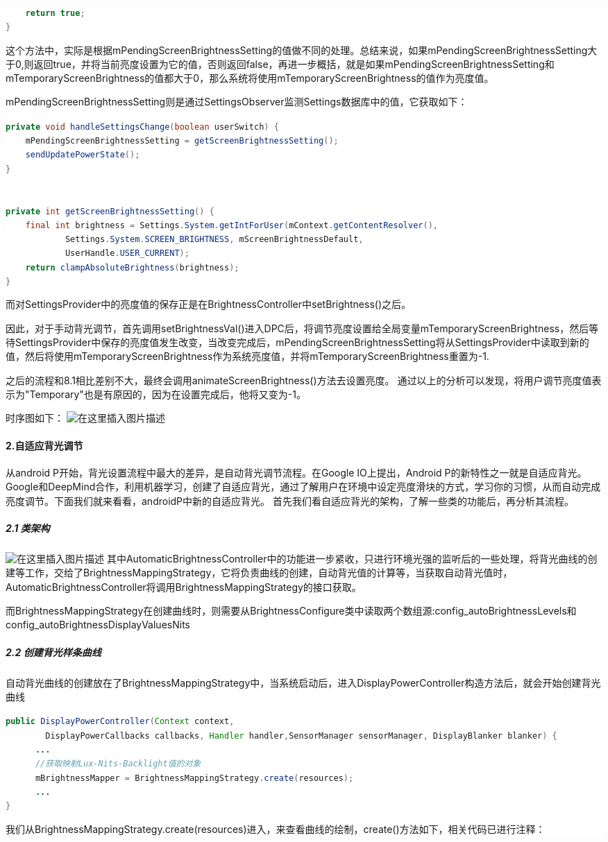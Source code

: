 ```java
    return true;
}
```
这个方法中，实际是根据mPendingScreenBrightnessSetting的值做不同的处理。总结来说，如果mPendingScreenBrightnessSetting大于0,则返回true，并将当前亮度设置为它的值，否则返回false，再进一步概括，就是如果mPendingScreenBrightnessSetting和mTemporaryScreenBrightness的值都大于0，那么系统将使用mTemporaryScreenBrightness的值作为亮度值。

mPendingScreenBrightnessSetting则是通过SettingsObserver监测Settings数据库中的值，它获取如下：

```java
private void handleSettingsChange(boolean userSwitch) {
    mPendingScreenBrightnessSetting = getScreenBrightnessSetting();
    sendUpdatePowerState();
}


private int getScreenBrightnessSetting() {
    final int brightness = Settings.System.getIntForUser(mContext.getContentResolver(),
            Settings.System.SCREEN_BRIGHTNESS, mScreenBrightnessDefault,
            UserHandle.USER_CURRENT);
    return clampAbsoluteBrightness(brightness);
}
```
而对SettingsProvider中的亮度值的保存正是在BrightnessController中setBrightness()之后。

因此，对于手动背光调节，首先调用setBrightnessVal()进入DPC后，将调节亮度设置给全局变量mTemporaryScreenBrightness，然后等待SettingsProvider中保存的亮度值发生改变，当改变完成后，mPendingScreenBrightnessSetting将从SettingsProvider中读取到新的值，然后将使用mTemporaryScreenBrightness作为系统亮度值，并将mTemporaryScreenBrightness重置为-1.

之后的流程和8.1相比差别不大，最终会调用animateScreenBrightness()方法去设置亮度。
通过以上的分析可以发现，将用户调节亮度值表示为"Temporary"也是有原因的，因为在设置完成后，他将又变为-1。

时序图如下：
![在这里插入图片描述](https://img-blog.csdnimg.cn/20200525135440685.png?x-oss-process=image/watermark,type_ZmFuZ3poZW5naGVpdGk,shadow_10,text_aHR0cHM6Ly9ibG9nLmNzZG4ubmV0L3djc2Jod3k=,size_16,color_FFFFFF,t_70)
#### 2.自适应背光调节
从android P开始，背光设置流程中最大的差异，是自动背光调节流程。在Google IO上提出，Android P的新特性之一就是自适应背光。Google和DeepMind合作，利用机器学习，创建了自适应背光，通过了解用户在环境中设定亮度滑块的方式，学习你的习惯，从而自动完成亮度调节。下面我们就来看看，androidP中新的自适应背光。
首先我们看自适应背光的架构，了解一些类的功能后，再分析其流程。
##### 2.1 类架构
![在这里插入图片描述](https://img-blog.csdnimg.cn/2020052514065520.png?x-oss-process=image/watermark,type_ZmFuZ3poZW5naGVpdGk,shadow_10,text_aHR0cHM6Ly9ibG9nLmNzZG4ubmV0L3djc2Jod3k=,size_16,color_FFFFFF,t_70)
其中AutomaticBrightnessController中的功能进一步紧收，只进行环境光强的监听后的一些处理，将背光曲线的创建等工作，交给了BrightnessMappingStrategy，它将负责曲线的创建，自动背光值的计算等，当获取自动背光值时，AutomaticBrightnessController将调用BrightnessMappingStrategy的接口获取。

而BrightnessMappingStrategy在创建曲线时，则需要从BrightnessConfigure类中读取两个数组源:config_autoBrightnessLevels和config_autoBrightnessDisplayValuesNits
##### 2.2 创建背光样条曲线
自动背光曲线的创建放在了BrightnessMappingStrategy中，当系统启动后，进入DisplayPowerController构造方法后，就会开始创建背光曲线

```java
public DisplayPowerController(Context context,
        DisplayPowerCallbacks callbacks, Handler handler,SensorManager sensorManager, DisplayBlanker blanker) {
      ...
      //获取映射Lux-Nits-Backlight值的对象
      mBrightnessMapper = BrightnessMappingStrategy.create(resources);
      ...
}
```
我们从BrightnessMappingStrategy.create(resources)进入，来查看曲线的绘制，create()方法如下，相关代码已进行注释：
